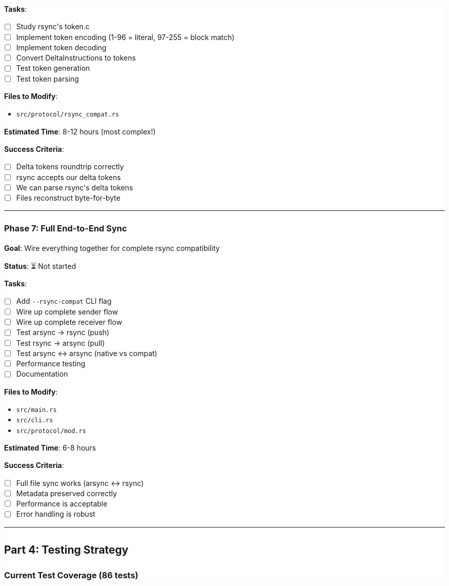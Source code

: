 **Tasks**:
- [ ] Study rsync's token.c
- [ ] Implement token encoding (1-96 = literal, 97-255 = block match)
- [ ] Implement token decoding
- [ ] Convert DeltaInstructions to tokens
- [ ] Test token generation
- [ ] Test token parsing

**Files to Modify**:
- `src/protocol/rsync_compat.rs`

**Estimated Time**: 8-12 hours (most complex!)

**Success Criteria**:
- [ ] Delta tokens roundtrip correctly
- [ ] rsync accepts our delta tokens
- [ ] We can parse rsync's delta tokens
- [ ] Files reconstruct byte-for-byte

---

### Phase 7: Full End-to-End Sync

**Goal**: Wire everything together for complete rsync compatibility

**Status**: ⏳ Not started

**Tasks**:
- [ ] Add `--rsync-compat` CLI flag
- [ ] Wire up complete sender flow
- [ ] Wire up complete receiver flow
- [ ] Test arsync → rsync (push)
- [ ] Test rsync → arsync (pull)
- [ ] Test arsync ↔ arsync (native vs compat)
- [ ] Performance testing
- [ ] Documentation

**Files to Modify**:
- `src/main.rs`
- `src/cli.rs`
- `src/protocol/mod.rs`

**Estimated Time**: 6-8 hours

**Success Criteria**:
- [ ] Full file sync works (arsync ↔ rsync)
- [ ] Metadata preserved correctly
- [ ] Performance is acceptable
- [ ] Error handling is robust

---

## Part 4: Testing Strategy

### Current Test Coverage (86 tests)

